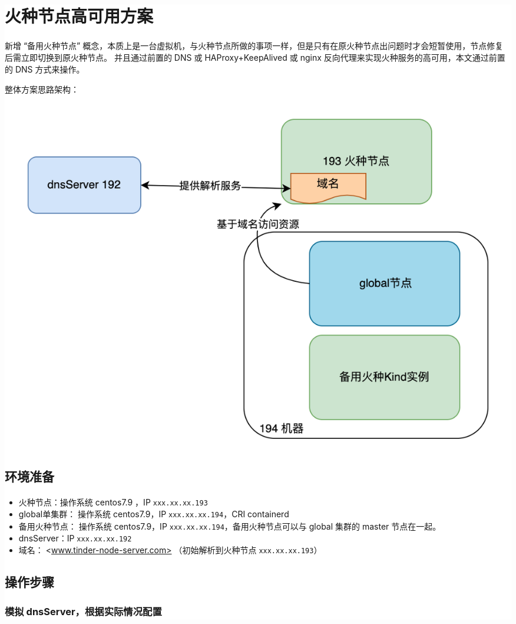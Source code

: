# 火种节点高可用方案

新增 “备用火种节点” 概念，本质上是一台虚拟机，与火种节点所做的事项一样，但是只有在原火种节点出问题时才会短暂使用，节点修复后需立即切换到原火种节点。
并且通过前置的 DNS 或 HAProxy+KeepAlived 或 nginx 反向代理来实现火种服务的高可用，本文通过前置的 DNS 方式来操作。

整体方案思路架构：

![arch](../images/arch01.png)

## 环境准备

- 火种节点：操作系统 centos7.9 ，IP `xxx.xx.xx.193`
- global单集群： 操作系统 centos7.9，IP `xxx.xx.xx.194`，CRI containerd
- 备用火种节点： 操作系统 centos7.9，IP `xxx.xx.xx.194`，备用火种节点可以与 global 集群的 master 节点在一起。
- dnsServer：IP `xxx.xx.xx.192`
- 域名： <www.tinder-node-server.com> （初始解析到火种节点 `xxx.xx.xx.193`）

## 操作步骤

### 模拟 dnsServer，根据实际情况配置
